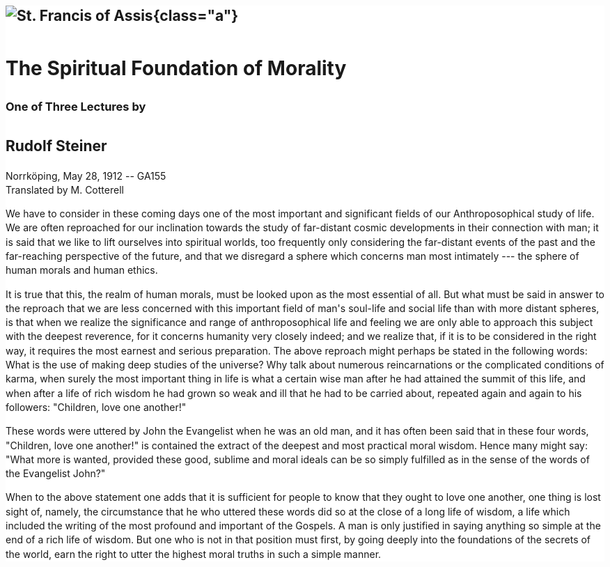 ## ![St. Francis of Assis](st-francis.jpg){class="a"}

# The Spiritual Foundation of Morality

### One of Three Lectures by

## Rudolf Steiner

Norrköping, May 28, 1912 -- GA155\
Translated by M. Cotterell

We have to consider in these coming days one of the most
important and significant fields of our Anthroposophical study of
life. We are often reproached for our inclination towards the study
of far-distant cosmic developments in their connection with man; it
is said that we like to lift ourselves into spiritual worlds, too
frequently only considering the far-distant events of the past and
the far-reaching perspective of the future, and that we disregard a
sphere which concerns man most intimately --- the sphere of human
morals and human ethics.

It is true that this, the realm of human morals, must be looked upon
as the most essential of all. But what must be said in answer to the
reproach that we are less concerned with this important field of
man\'s soul-life and social life than with more distant spheres, is
that when we realize the significance and range of anthroposophical
life and feeling we are only able to approach this subject with the
deepest reverence, for it concerns humanity very closely indeed; and
we realize that, if it is to be considered in the right way, it
requires the most earnest and serious preparation. The above
reproach might perhaps be stated in the following words: What is the
use of making deep studies of the universe? Why talk about numerous
reincarnations or the complicated conditions of karma, when surely
the most important thing in life is what a certain wise man after he
had attained the summit of this life, and when after a life of rich
wisdom he had grown so weak and ill that he had to be carried about,
repeated again and again to his followers: "Children, love one
another!"

These words were uttered by John the Evangelist when he was an old
man, and it has often been said that in these four words, "Children,
love one another!" is contained the extract of the deepest and most
practical moral wisdom. Hence many might say: "What more is wanted,
provided these good, sublime and moral ideals can be so simply
fulfilled as in the sense of the words of the Evangelist John?"

When to the above statement one adds that it is sufficient for
people to know that they ought to love one another, one thing is
lost sight of, namely, the circumstance that he who uttered these
words did so at the close of a long life of wisdom, a life which
included the writing of the most profound and important of the
Gospels. A man is only justified in saying anything so simple at the
end of a rich life of wisdom. But one who is not in that position
must first, by going deeply into the foundations of the secrets of
the world, earn the right to utter the highest moral truths in such
a simple manner.

